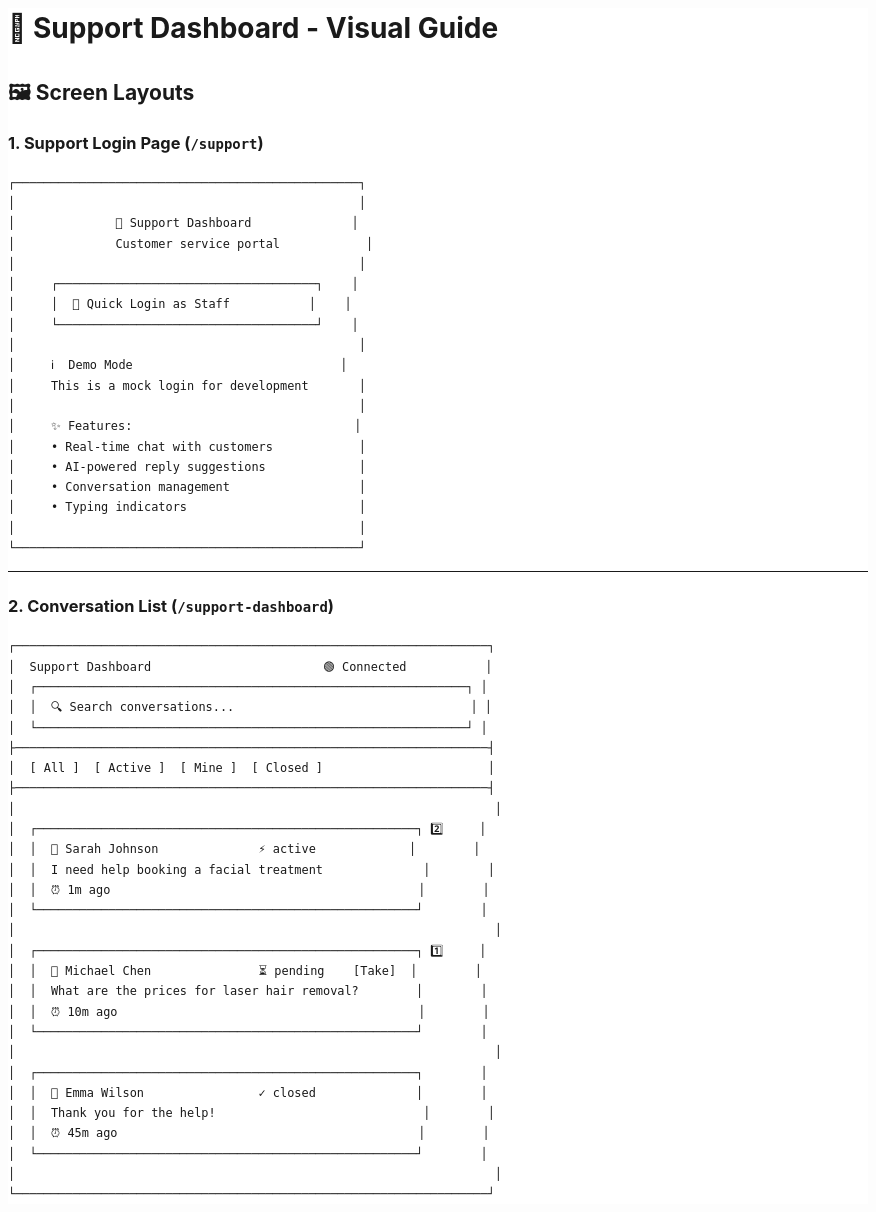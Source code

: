 # 🎨 Support Dashboard - Visual Guide

## 🖼️ Screen Layouts

### 1. Support Login Page (`/support`)

```
┌────────────────────────────────────────────────┐
│                                                │
│              💬 Support Dashboard              │
│              Customer service portal            │
│                                                │
│     ┌────────────────────────────────────┐    │
│     │  👤 Quick Login as Staff           │    │
│     └────────────────────────────────────┘    │
│                                                │
│     ℹ️  Demo Mode                             │
│     This is a mock login for development       │
│                                                │
│     ✨ Features:                               │
│     • Real-time chat with customers            │
│     • AI-powered reply suggestions             │
│     • Conversation management                  │
│     • Typing indicators                        │
│                                                │
└────────────────────────────────────────────────┘
```

---

### 2. Conversation List (`/support-dashboard`)

```
┌──────────────────────────────────────────────────────────────────┐
│  Support Dashboard                        🟢 Connected           │
│  ┌────────────────────────────────────────────────────────────┐ │
│  │  🔍 Search conversations...                                 │ │
│  └────────────────────────────────────────────────────────────┘ │
├──────────────────────────────────────────────────────────────────┤
│  [ All ]  [ Active ]  [ Mine ]  [ Closed ]                       │
├──────────────────────────────────────────────────────────────────┤
│                                                                   │
│  ┌─────────────────────────────────────────────────────┐ 2️⃣     │
│  │  👤 Sarah Johnson              ⚡ active             │        │
│  │  I need help booking a facial treatment              │        │
│  │  ⏰ 1m ago                                           │        │
│  └─────────────────────────────────────────────────────┘        │
│                                                                   │
│  ┌─────────────────────────────────────────────────────┐ 1️⃣     │
│  │  👤 Michael Chen               ⏳ pending    [Take]  │        │
│  │  What are the prices for laser hair removal?        │        │
│  │  ⏰ 10m ago                                          │        │
│  └─────────────────────────────────────────────────────┘        │
│                                                                   │
│  ┌─────────────────────────────────────────────────────┐        │
│  │  👤 Emma Wilson                ✓ closed              │        │
│  │  Thank you for the help!                             │        │
│  │  ⏰ 45m ago                                          │        │
│  └─────────────────────────────────────────────────────┘        │
│                                                                   │
└──────────────────────────────────────────────────────────────────┘
```
